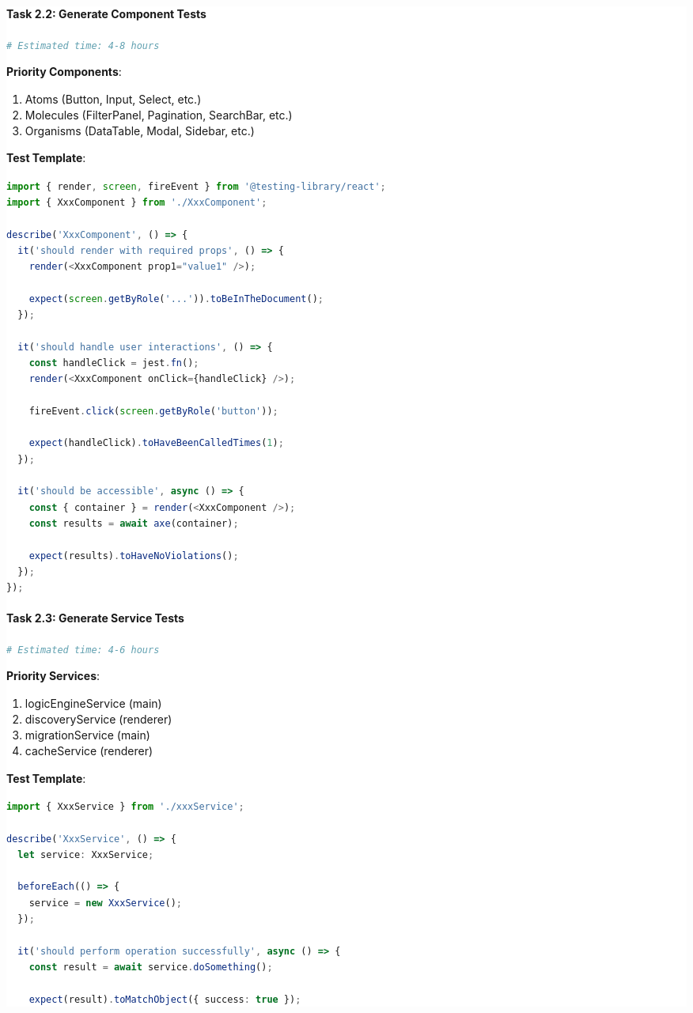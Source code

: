 #### Task 2.2: Generate Component Tests
```bash
# Estimated time: 4-8 hours
```

**Priority Components**:
1. Atoms (Button, Input, Select, etc.)
2. Molecules (FilterPanel, Pagination, SearchBar, etc.)
3. Organisms (DataTable, Modal, Sidebar, etc.)

**Test Template**:
```typescript
import { render, screen, fireEvent } from '@testing-library/react';
import { XxxComponent } from './XxxComponent';

describe('XxxComponent', () => {
  it('should render with required props', () => {
    render(<XxxComponent prop1="value1" />);

    expect(screen.getByRole('...')).toBeInTheDocument();
  });

  it('should handle user interactions', () => {
    const handleClick = jest.fn();
    render(<XxxComponent onClick={handleClick} />);

    fireEvent.click(screen.getByRole('button'));

    expect(handleClick).toHaveBeenCalledTimes(1);
  });

  it('should be accessible', async () => {
    const { container } = render(<XxxComponent />);
    const results = await axe(container);

    expect(results).toHaveNoViolations();
  });
});
```

#### Task 2.3: Generate Service Tests
```bash
# Estimated time: 4-6 hours
```

**Priority Services**:
1. logicEngineService (main)
2. discoveryService (renderer)
3. migrationService (main)
4. cacheService (renderer)

**Test Template**:
```typescript
import { XxxService } from './xxxService';

describe('XxxService', () => {
  let service: XxxService;

  beforeEach(() => {
    service = new XxxService();
  });

  it('should perform operation successfully', async () => {
    const result = await service.doSomething();

    expect(result).toMatchObject({ success: true });
```
